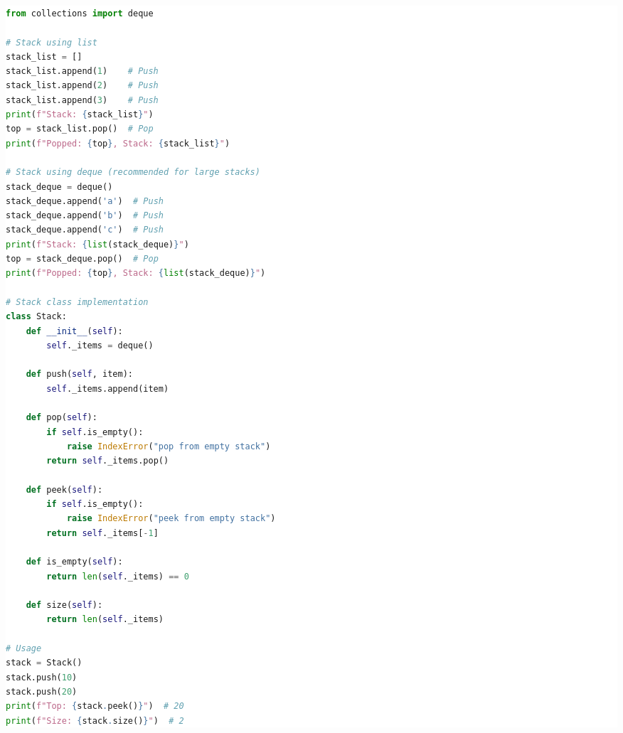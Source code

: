 ```python
from collections import deque

# Stack using list
stack_list = []
stack_list.append(1)    # Push
stack_list.append(2)    # Push
stack_list.append(3)    # Push
print(f"Stack: {stack_list}")
top = stack_list.pop()  # Pop
print(f"Popped: {top}, Stack: {stack_list}")

# Stack using deque (recommended for large stacks)
stack_deque = deque()
stack_deque.append('a')  # Push
stack_deque.append('b')  # Push
stack_deque.append('c')  # Push
print(f"Stack: {list(stack_deque)}")
top = stack_deque.pop()  # Pop
print(f"Popped: {top}, Stack: {list(stack_deque)}")

# Stack class implementation
class Stack:
    def __init__(self):
        self._items = deque()
    
    def push(self, item):
        self._items.append(item)
    
    def pop(self):
        if self.is_empty():
            raise IndexError("pop from empty stack")
        return self._items.pop()
    
    def peek(self):
        if self.is_empty():
            raise IndexError("peek from empty stack")
        return self._items[-1]
    
    def is_empty(self):
        return len(self._items) == 0
    
    def size(self):
        return len(self._items)

# Usage
stack = Stack()
stack.push(10)
stack.push(20)
print(f"Top: {stack.peek()}")  # 20
print(f"Size: {stack.size()}")  # 2
```
